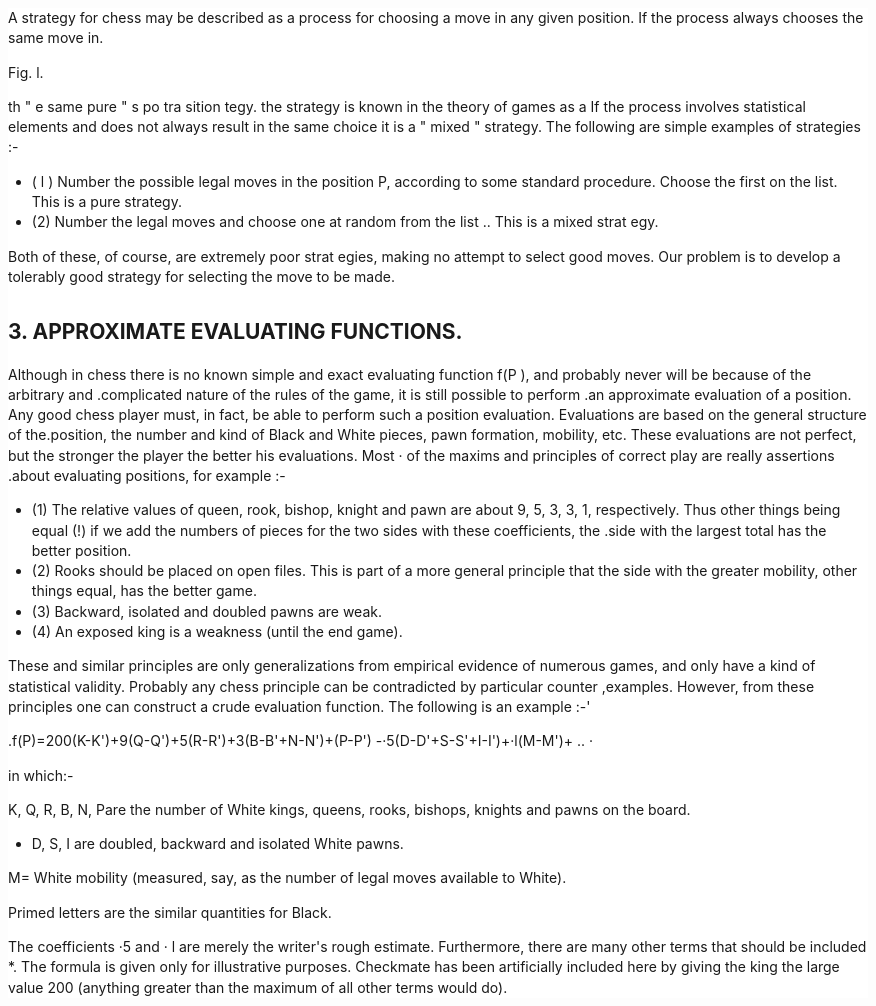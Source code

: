 A strategy for chess may be described as a  process for choosing a  move in any given position.  If the process  always chooses the same move in.

Fig.  l.



th " e  same pure "  s po tra sition tegy. the strategy is  known  in  the  theory  of games  as  a If the process involves statistical elements and does not  always  result  in  the  same  choice  it is  a  "  mixed "  strategy. The following are simple examples of strategies :-

- ( l )  Number the possible  legal  moves  in  the  position  P,  according to some standard procedure.  Choose  the first  on the list. This  is  a  pure strategy.
- (2)  Number the legal moves and choose one at random from the list .. This is a  mixed strat egy.

Both  of these,  of  course,  are  extremely  poor  strat egies,  making  no attempt to select good moves.  Our problem is to develop a tolerably good strategy for selecting the move to be made.

## 3.  APPROXIMATE  EVALUATING  FUNCTIONS.

Although  in  chess  there  is  no  known  simple  and  exact  evaluating function f(P ), and probably never will  be  because  of the arbitrary and .complicated nature of the rules of the game, it is still possible to perform .an  approximate evaluation of a  position.  Any good chess  player must, in fact,  be  able to perform such a  position evaluation.  Evaluations are based  on the general structure of the.position, the number and kind of Black and White pieces, pawn formation, mobility, etc.  These evaluations are not perfect,  but the stronger the player the  better his  evaluations. Most · of  the maxims and principles  of correct play are really assertions .about evaluating positions, for example :-

- (1) The relative values  of queen,  rook,  bishop,  knight  and pawn are about 9,  5,  3,  3,  1,  respectively.  Thus other things being equal (!) if we add the  numbers of pieces for the two sides with these coefficients,  the .side  with the largest total has the better position.
- (2)  Rooks  should  be  placed  on  open  files. This  is  part  of a  more general  principle  that  the  side  with  the  greater  mobility,  other things equal, has the better game.
- (3) Backward, isolated and doubled pawns are weak.
- (4) An exposed king is a  weakness (until the end game).

These  and  similar  principles  are  only  generalizations  from  empirical evidence of numerous games, and only have a kind of statistical validity. Probably any chess principle can be  contradicted by particular counter ,examples. However,  from  these  principles  one  can  construct  a  crude evaluation function.  The following is an example :-'

.f(P)=200(K-K')+9(Q-Q')+5(R-R')+3(B-B'+N-N')+(P-P') -·5(D-D'+S-S'+I-I')+·l(M-M')+ .. ·

in  which:-

K, Q, R, B, N, Pare the number of White kings, queens, rooks, bishops, knights and pawns on the board.

- D,  S,  I  are doubled,  backward and isolated White pawns.

M= White  mobility  (measured,  say,  as  the  number  of  legal  moves available  to  White).

Primed letters are the similar quantities for Black.

The  coefficients  ·5  and  · l  are  merely  the  writer's rough  estimate. Furthermore, there  are  many  other  terms  that  should  be  included *. The formula is given only for illustrative purposes.  Checkmate has been artificially included here by giving the king the large value 200  (anything greater than the maximum of all other terms would do).
